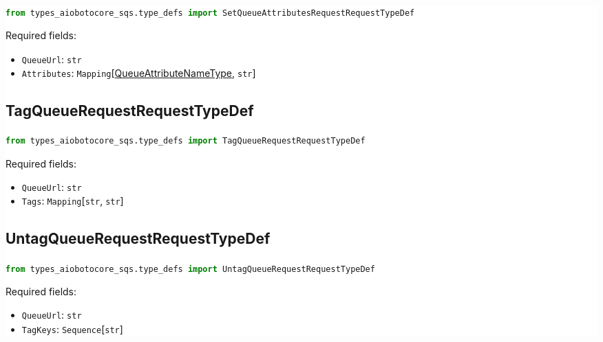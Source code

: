 ```python
from types_aiobotocore_sqs.type_defs import SetQueueAttributesRequestRequestTypeDef
```

Required fields:

- `QueueUrl`: `str`
- `Attributes`:
  `Mapping`\[[QueueAttributeNameType](./literals.md#queueattributenametype),
  `str`\]

<a id="tagqueuerequestrequesttypedef"></a>

## TagQueueRequestRequestTypeDef

```python
from types_aiobotocore_sqs.type_defs import TagQueueRequestRequestTypeDef
```

Required fields:

- `QueueUrl`: `str`
- `Tags`: `Mapping`\[`str`, `str`\]

<a id="untagqueuerequestrequesttypedef"></a>

## UntagQueueRequestRequestTypeDef

```python
from types_aiobotocore_sqs.type_defs import UntagQueueRequestRequestTypeDef
```

Required fields:

- `QueueUrl`: `str`
- `TagKeys`: `Sequence`\[`str`\]
